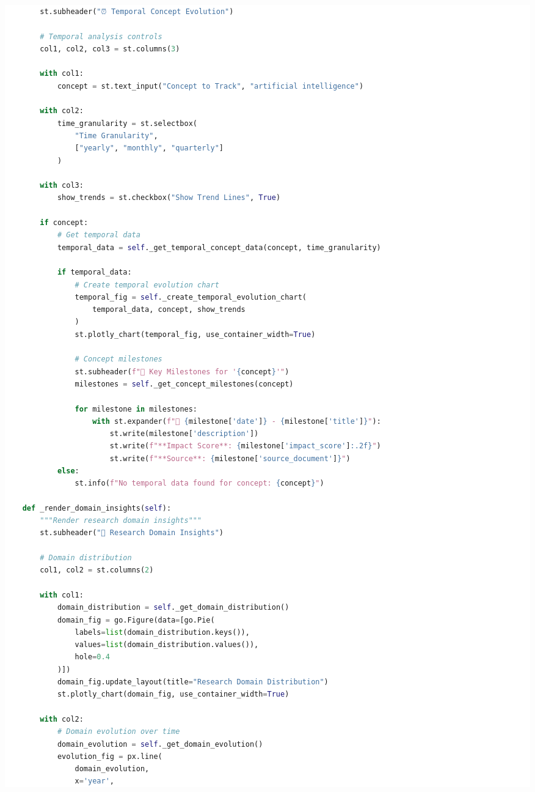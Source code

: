```python
        st.subheader("⏰ Temporal Concept Evolution")
        
        # Temporal analysis controls
        col1, col2, col3 = st.columns(3)
        
        with col1:
            concept = st.text_input("Concept to Track", "artificial intelligence")
        
        with col2:
            time_granularity = st.selectbox(
                "Time Granularity",
                ["yearly", "monthly", "quarterly"]
            )
        
        with col3:
            show_trends = st.checkbox("Show Trend Lines", True)
        
        if concept:
            # Get temporal data
            temporal_data = self._get_temporal_concept_data(concept, time_granularity)
            
            if temporal_data:
                # Create temporal evolution chart
                temporal_fig = self._create_temporal_evolution_chart(
                    temporal_data, concept, show_trends
                )
                st.plotly_chart(temporal_fig, use_container_width=True)
                
                # Concept milestones
                st.subheader(f"🎯 Key Milestones for '{concept}'")
                milestones = self._get_concept_milestones(concept)
                
                for milestone in milestones:
                    with st.expander(f"📅 {milestone['date']} - {milestone['title']}"):
                        st.write(milestone['description'])
                        st.write(f"**Impact Score**: {milestone['impact_score']:.2f}")
                        st.write(f"**Source**: {milestone['source_document']}")
            else:
                st.info(f"No temporal data found for concept: {concept}")
    
    def _render_domain_insights(self):
        """Render research domain insights"""
        st.subheader("🔬 Research Domain Insights")
        
        # Domain distribution
        col1, col2 = st.columns(2)
        
        with col1:
            domain_distribution = self._get_domain_distribution()
            domain_fig = go.Figure(data=[go.Pie(
                labels=list(domain_distribution.keys()),
                values=list(domain_distribution.values()),
                hole=0.4
            )])
            domain_fig.update_layout(title="Research Domain Distribution")
            st.plotly_chart(domain_fig, use_container_width=True)
        
        with col2:
            # Domain evolution over time
            domain_evolution = self._get_domain_evolution()
            evolution_fig = px.line(
                domain_evolution, 
                x='year', 
```